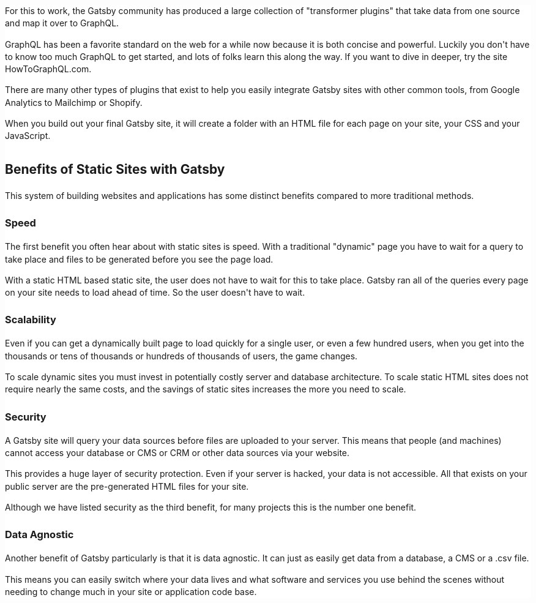 For this to work, the Gatsby community has produced a large collection of "transformer plugins" that take data from one source and map it over to GraphQL.

GraphQL has been a favorite standard on the web for a while now because it is both concise and powerful. Luckily you don't have to know too much GraphQL to get started, and lots of folks learn this along the way. If you want to dive in deeper, try the site HowToGraphQL.com.

There are many other types of plugins that exist to help you easily integrate Gatsby sites with other common tools, from Google Analytics to Mailchimp or Shopify.

When you build out your final Gatsby site, it will create a folder with an HTML file for each page on your site, your CSS and your JavaScript.

## Benefits of Static Sites with Gatsby

This system of building websites and applications has some distinct benefits compared to more traditional methods.

### Speed

The first benefit you often hear about with static sites is speed. With a traditional "dynamic" page you have to wait for a query to take place and files to be generated before you see the page load.

With a static HTML based static site, the user does not have to wait for this to take place. Gatsby ran all of the queries every page on your site needs to load ahead of time. So the user doesn't have to wait.

### Scalability

Even if you can get a dynamically built page to load quickly for a single user, or even a few hundred users, when you get into the thousands or tens of thousands or hundreds of thousands of users, the game changes.

To scale dynamic sites you must invest in potentially costly server and database architecture. To scale static HTML sites does not require nearly the same costs, and the savings of static sites increases the more you need to scale.

### Security

A Gatsby site will query your data sources before files are uploaded to your server. This means that people (and machines) cannot access your database or CMS or CRM or other data sources via your website.

This provides a huge layer of security protection. Even if your server is hacked, your data is not accessible. All that exists on your public server are the pre-generated HTML files for your site.

Although we have listed security as the third benefit, for many projects this is the number one benefit.

### Data Agnostic

Another benefit of Gatsby particularly is that it is data agnostic. It can just as easily get data from a database, a CMS or a .csv file.

This means you can easily switch where your data lives and what software and services you use behind the scenes without needing to change much in your site or application code base.
